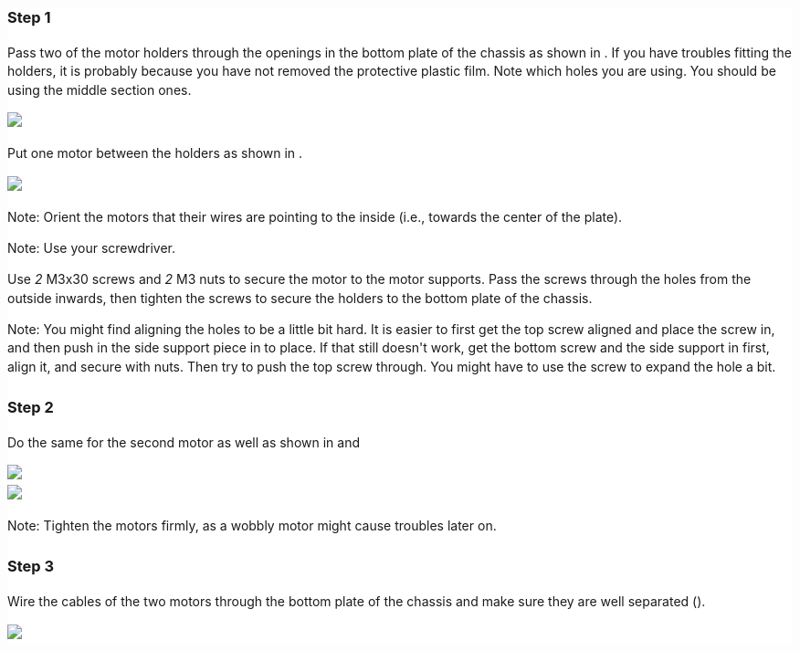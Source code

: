 ### Step 1
Pass two of the motor holders through the openings in the bottom plate of the chassis as shown
in [](#fig:db19-step_1a). If you have troubles fitting the holders, it is probably because you have not removed the protective plastic film. Note which holes you are using. You should be using the middle section ones.

<div figure-id="fig:db19-step_1a" figure-caption="How to mount the motor holders.">
     <img src="db19-step_1a.png" style='width: 25em'/>
</div>

Put one motor between the holders as shown in [](#fig:db19-step_1b).

<div figure-id="fig:db19-step_1b" figure-caption="How to mount the first DC-motor.">
  <img src="db19-step_1b.png" style='width: 25em'/>
</div>

Note: Orient the motors that their wires are pointing to the inside (i.e., towards the center of the plate).

Note: Use your screwdriver.

Use *2* M3x30 screws and *2* M3 nuts to secure the motor to the motor supports. Pass the screws through the holes from the outside inwards, then tighten the screws to secure the holders to the bottom plate of the chassis.

Note: You might find aligning the holes to be a little bit hard. It is easier to first get the top screw aligned and place the screw in, and then push in the side support piece in to place. If that still doesn't work, get the bottom screw and the side support in first, align it, and secure with nuts. Then try to push the top screw through. You might have to use the screw to expand the hole a bit.

### Step 2
Do the same for the second motor as well as shown in [](#fig:db19-step_2a) and [](#fig:db19-step_2b)

<div figure-id="fig:db19-step_2a" figure-caption="How to mount the second motor supports">
  <img src="db19-step_2a.png" style='width: 25em'/>
</div>

<div figure-id="fig:db19-step_2b" figure-caption="How to mount the second DC-motor">
  <img src="db19-step_2b.png" style='width: 25em'/>
</div>

Note: Tighten the motors firmly, as a wobbly motor might cause troubles later on.

### Step 3

Wire the cables of the two motors through the bottom plate of the chassis and make sure they are well separated ([](#fig:db19-step_3)).

<div figure-id="fig:db19-step_3" figure-caption="Cables through central hole">
   <img src="db19-step_3.png" style='width: 25em'/>
</div>
